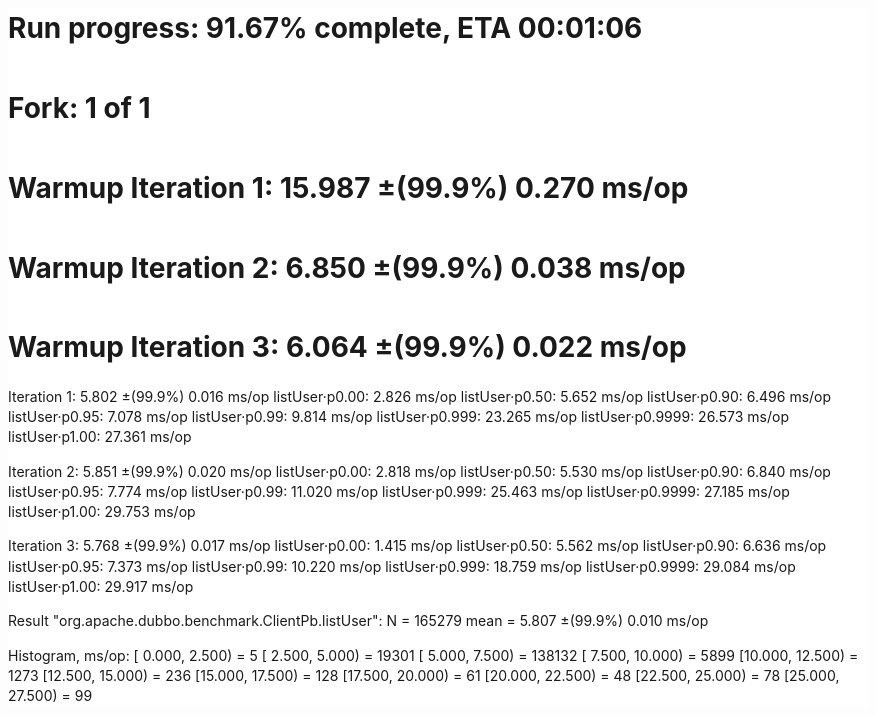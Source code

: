 # Run progress: 91.67% complete, ETA 00:01:06
# Fork: 1 of 1
# Warmup Iteration   1: 15.987 ±(99.9%) 0.270 ms/op
# Warmup Iteration   2: 6.850 ±(99.9%) 0.038 ms/op
# Warmup Iteration   3: 6.064 ±(99.9%) 0.022 ms/op
Iteration   1: 5.802 ±(99.9%) 0.016 ms/op
                 listUser·p0.00:   2.826 ms/op
                 listUser·p0.50:   5.652 ms/op
                 listUser·p0.90:   6.496 ms/op
                 listUser·p0.95:   7.078 ms/op
                 listUser·p0.99:   9.814 ms/op
                 listUser·p0.999:  23.265 ms/op
                 listUser·p0.9999: 26.573 ms/op
                 listUser·p1.00:   27.361 ms/op

Iteration   2: 5.851 ±(99.9%) 0.020 ms/op
                 listUser·p0.00:   2.818 ms/op
                 listUser·p0.50:   5.530 ms/op
                 listUser·p0.90:   6.840 ms/op
                 listUser·p0.95:   7.774 ms/op
                 listUser·p0.99:   11.020 ms/op
                 listUser·p0.999:  25.463 ms/op
                 listUser·p0.9999: 27.185 ms/op
                 listUser·p1.00:   29.753 ms/op

Iteration   3: 5.768 ±(99.9%) 0.017 ms/op
                 listUser·p0.00:   1.415 ms/op
                 listUser·p0.50:   5.562 ms/op
                 listUser·p0.90:   6.636 ms/op
                 listUser·p0.95:   7.373 ms/op
                 listUser·p0.99:   10.220 ms/op
                 listUser·p0.999:  18.759 ms/op
                 listUser·p0.9999: 29.084 ms/op
                 listUser·p1.00:   29.917 ms/op



Result "org.apache.dubbo.benchmark.ClientPb.listUser":
  N = 165279
  mean =      5.807 ±(99.9%) 0.010 ms/op

  Histogram, ms/op:
    [ 0.000,  2.500) = 5 
    [ 2.500,  5.000) = 19301 
    [ 5.000,  7.500) = 138132 
    [ 7.500, 10.000) = 5899 
    [10.000, 12.500) = 1273 
    [12.500, 15.000) = 236 
    [15.000, 17.500) = 128 
    [17.500, 20.000) = 61 
    [20.000, 22.500) = 48 
    [22.500, 25.000) = 78 
    [25.000, 27.500) = 99 
